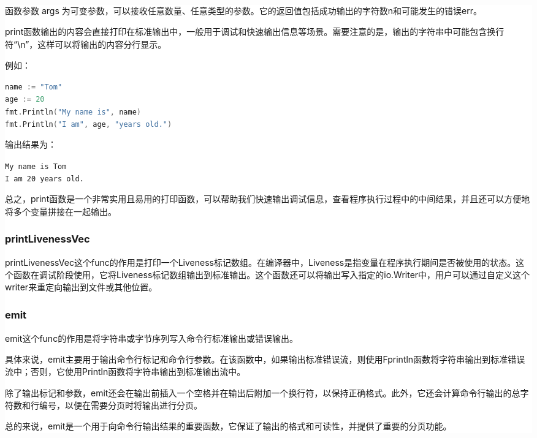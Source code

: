 函数参数 args 为可变参数，可以接收任意数量、任意类型的参数。它的返回值包括成功输出的字符数n和可能发生的错误err。

print函数输出的内容会直接打印在标准输出中，一般用于调试和快速输出信息等场景。需要注意的是，输出的字符串中可能包含换行符“\n”，这样可以将输出的内容分行显示。

例如：

```go
name := "Tom"
age := 20
fmt.Println("My name is", name)
fmt.Println("I am", age, "years old.")
```

输出结果为：

```
My name is Tom
I am 20 years old.
```

总之，print函数是一个非常实用且易用的打印函数，可以帮助我们快速输出调试信息，查看程序执行过程中的中间结果，并且还可以方便地将多个变量拼接在一起输出。



### printLivenessVec

printLivenessVec这个func的作用是打印一个Liveness标记数组。在编译器中，Liveness是指变量在程序执行期间是否被使用的状态。这个函数在调试阶段使用，它将Liveness标记数组输出到标准输出。这个函数还可以将输出写入指定的io.Writer中，用户可以通过自定义这个writer来重定向输出到文件或其他位置。



### emit

emit这个func的作用是将字符串或字节序列写入命令行标准输出或错误输出。

具体来说，emit主要用于输出命令行标记和命令行参数。在该函数中，如果输出标准错误流，则使用Fprintln函数将字符串输出到标准错误流中；否则，它使用Println函数将字符串输出到标准输出流中。

除了输出标记和参数，emit还会在输出前插入一个空格并在输出后附加一个换行符，以保持正确格式。此外，它还会计算命令行输出的总字符数和行编号，以便在需要分页时将输出进行分页。

总的来说，emit是一个用于向命令行输出结果的重要函数，它保证了输出的格式和可读性，并提供了重要的分页功能。



